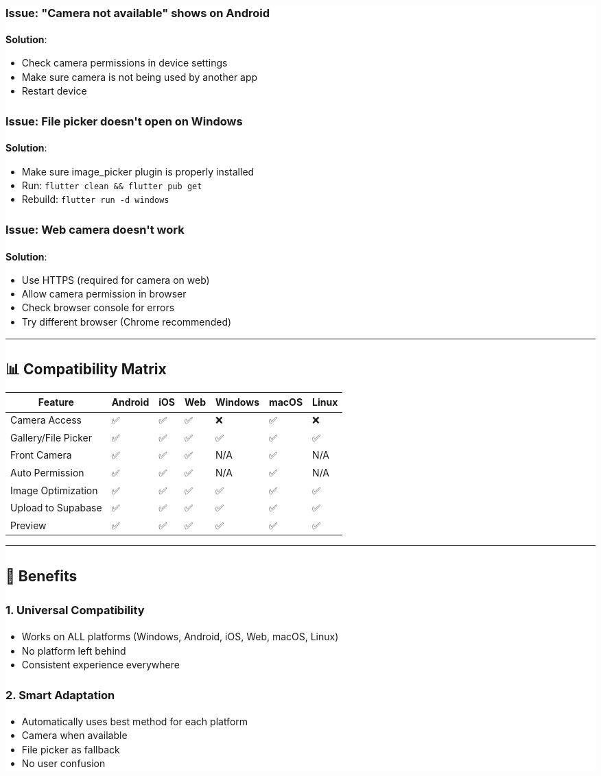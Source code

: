 ### Issue: "Camera not available" shows on Android
**Solution**:
- Check camera permissions in device settings
- Make sure camera is not being used by another app
- Restart device

### Issue: File picker doesn't open on Windows
**Solution**:
- Make sure image_picker plugin is properly installed
- Run: `flutter clean && flutter pub get`
- Rebuild: `flutter run -d windows`

### Issue: Web camera doesn't work
**Solution**:
- Use HTTPS (required for camera on web)
- Allow camera permission in browser
- Check browser console for errors
- Try different browser (Chrome recommended)

---

## 📊 Compatibility Matrix

| Feature | Android | iOS | Web | Windows | macOS | Linux |
|---------|---------|-----|-----|---------|-------|-------|
| Camera Access | ✅ | ✅ | ✅ | ❌ | ✅ | ❌ |
| Gallery/File Picker | ✅ | ✅ | ✅ | ✅ | ✅ | ✅ |
| Front Camera | ✅ | ✅ | ✅ | N/A | ✅ | N/A |
| Auto Permission | ✅ | ✅ | ✅ | N/A | ✅ | N/A |
| Image Optimization | ✅ | ✅ | ✅ | ✅ | ✅ | ✅ |
| Upload to Supabase | ✅ | ✅ | ✅ | ✅ | ✅ | ✅ |
| Preview | ✅ | ✅ | ✅ | ✅ | ✅ | ✅ |

---

## 🚀 Benefits

### 1. **Universal Compatibility**
- Works on ALL platforms (Windows, Android, iOS, Web, macOS, Linux)
- No platform left behind
- Consistent experience everywhere

### 2. **Smart Adaptation**
- Automatically uses best method for each platform
- Camera when available
- File picker as fallback
- No user confusion
